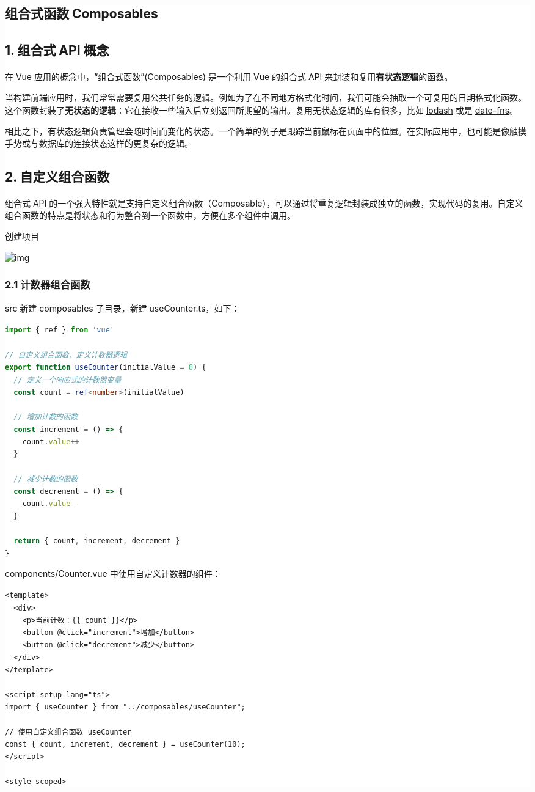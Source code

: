 ## 组合式函数 Composables

## 1. 组合式 API 概念

在 Vue 应用的概念中，“组合式函数”(Composables) 是一个利用 Vue 的组合式 API 来封装和复用**有状态逻辑**的函数。

当构建前端应用时，我们常常需要复用公共任务的逻辑。例如为了在不同地方格式化时间，我们可能会抽取一个可复用的日期格式化函数。这个函数封装了**无状态的逻辑**：它在接收一些输入后立刻返回所期望的输出。复用无状态逻辑的库有很多，比如 [lodash](https://lodash.com/) 或是 [date-fns](https://date-fns.org/)。

相比之下，有状态逻辑负责管理会随时间而变化的状态。一个简单的例子是跟踪当前鼠标在页面中的位置。在实际应用中，也可能是像触摸手势或与数据库的连接状态这样的更复杂的逻辑。

## 2. 自定义组合函数

组合式 API 的一个强大特性就是支持自定义组合函数（Composable），可以通过将重复逻辑封装成独立的函数，实现代码的复用。自定义组合函数的特点是将状态和行为整合到一个函数中，方便在多个组件中调用。

创建项目

![img](https://mqxu-upload.oss-cn-hangzhou.aliyuncs.com/md/1728314434762-f9e62685-63c9-4340-bd52-b2211f296b6b.png)

### 2.1 计数器组合函数

src 新建 composables 子目录，新建 useCounter.ts，如下：

```typescript
import { ref } from 'vue'

// 自定义组合函数，定义计数器逻辑
export function useCounter(initialValue = 0) {
  // 定义一个响应式的计数器变量
  const count = ref<number>(initialValue)

  // 增加计数的函数
  const increment = () => {
    count.value++
  }

  // 减少计数的函数
  const decrement = () => {
    count.value--
  }

  return { count, increment, decrement }
}
```

components/Counter.vue 中使用自定义计数器的组件：

```vue
<template>
  <div>
    <p>当前计数：{{ count }}</p>
    <button @click="increment">增加</button>
    <button @click="decrement">减少</button>
  </div>
</template>

<script setup lang="ts">
import { useCounter } from "../composables/useCounter";

// 使用自定义组合函数 useCounter
const { count, increment, decrement } = useCounter(10);
</script>

<style scoped>
```